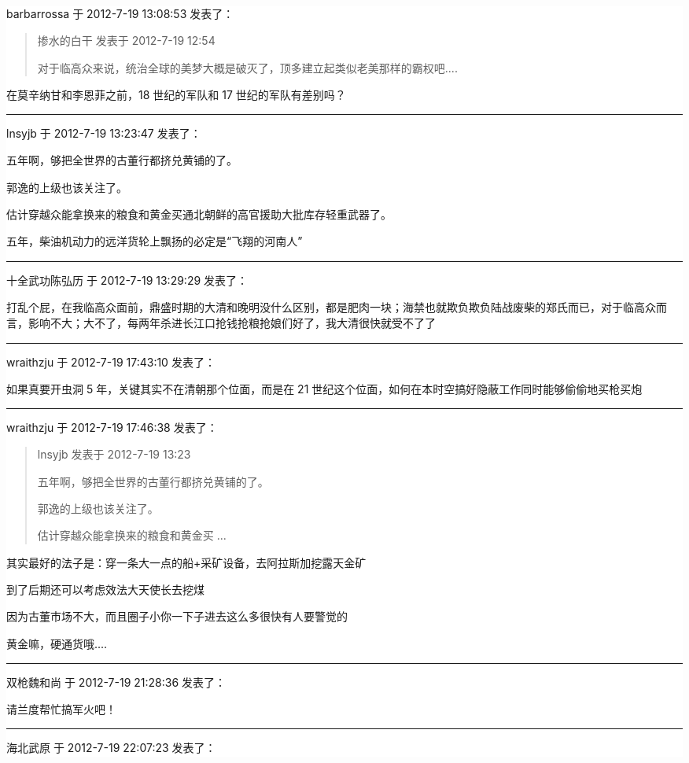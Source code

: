 barbarrossa 于 2012-7-19 13:08:53 发表了：

> 掺水的白干 发表于 2012-7-19 12:54
>
> 对于临高众来说，统治全球的美梦大概是破灭了，顶多建立起类似老美那样的霸权吧....

在莫辛纳甘和李恩菲之前，18 世纪的军队和 17 世纪的军队有差别吗？

---

lnsyjb 于 2012-7-19 13:23:47 发表了：

五年啊，够把全世界的古董行都挤兑黄铺的了。

郭逸的上级也该关注了。

估计穿越众能拿换来的粮食和黄金买通北朝鲜的高官援助大批库存轻重武器了。

五年，柴油机动力的远洋货轮上飘扬的必定是“飞翔的河南人”

---

十全武功陈弘历 于 2012-7-19 13:29:29 发表了：

打乱个屁，在我临高众面前，鼎盛时期的大清和晚明没什么区别，都是肥肉一块；海禁也就欺负欺负陆战废柴的郑氏而已，对于临高众而言，影响不大；大不了，每两年杀进长江口抢钱抢粮抢娘们好了，我大清很快就受不了了

---

wraithzju 于 2012-7-19 17:43:10 发表了：

如果真要开虫洞 5 年，关键其实不在清朝那个位面，而是在 21 世纪这个位面，如何在本时空搞好隐蔽工作同时能够偷偷地买枪买炮

---

wraithzju 于 2012-7-19 17:46:38 发表了：

> lnsyjb 发表于 2012-7-19 13:23
>
> 五年啊，够把全世界的古董行都挤兑黄铺的了。
>
> 郭逸的上级也该关注了。
>
> 估计穿越众能拿换来的粮食和黄金买 ...

其实最好的法子是：穿一条大一点的船+采矿设备，去阿拉斯加挖露天金矿

到了后期还可以考虑效法大天使长去挖煤

因为古董市场不大，而且圈子小你一下子进去这么多很快有人要警觉的

黄金嘛，硬通货哦....

---

双枪魏和尚 于 2012-7-19 21:28:36 发表了：

请兰度帮忙搞军火吧！

---

海北武原 于 2012-7-19 22:07:23 发表了：
